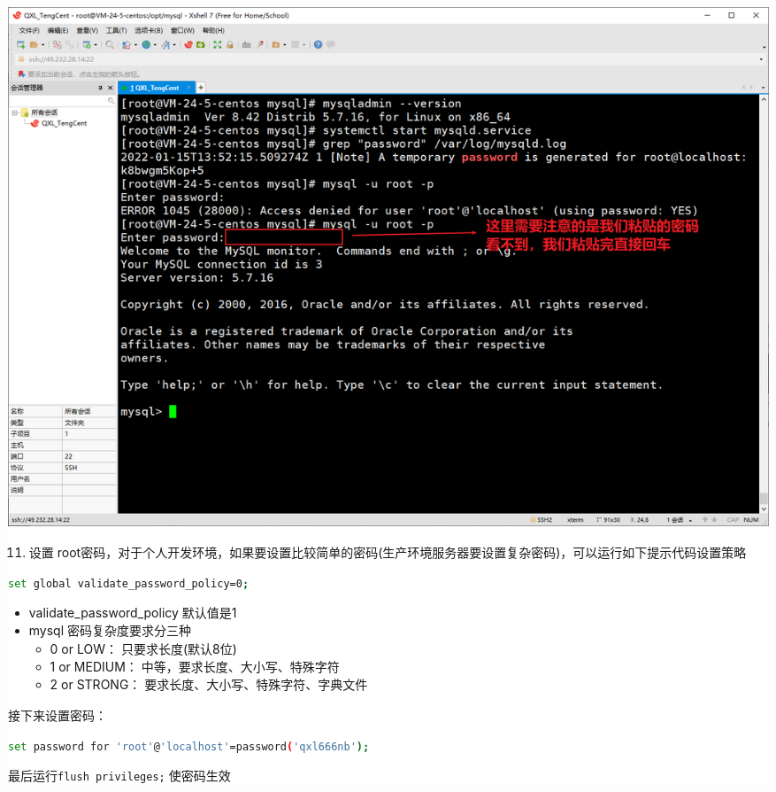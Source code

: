 ![](韩顺平Linux(五).assets/25.png)



11. 设置 root密码，对于个人开发环境，如果要设置比较简单的密码(生产环境服务器要设置复杂密码)，可以运行如下提示代码设置策略

```bash
set global validate_password_policy=0;
```

- validate_password_policy 默认值是1
- mysql 密码复杂度要求分三种
  - 0 or LOW： 只要求长度(默认8位)
  - 1 or MEDIUM： 中等，要求长度、大小写、特殊字符
  - 2 or STRONG： 要求长度、大小写、特殊字符、字典文件



接下来设置密码：

```bash
set password for 'root'@'localhost'=password('qxl666nb');
```

最后运行`flush privileges;` 使密码生效
